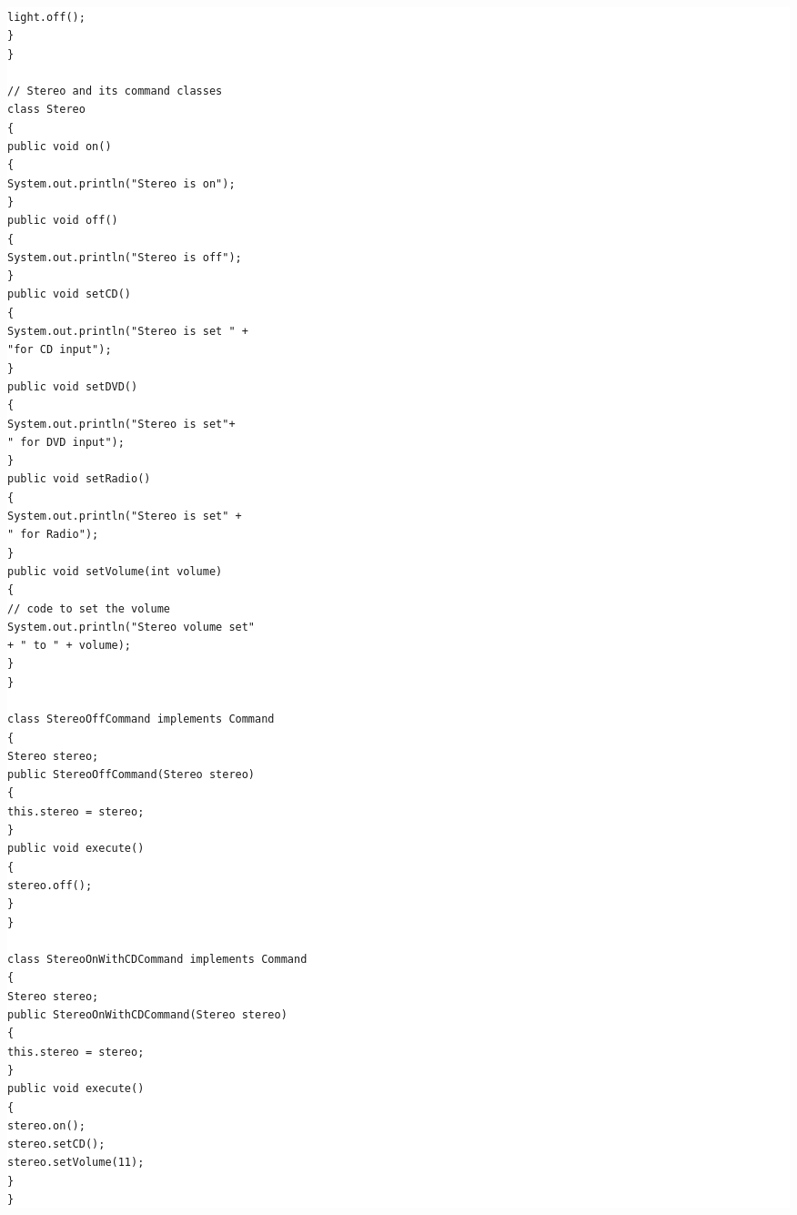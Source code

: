     light.off();
    }
    }

    // Stereo and its command classes
    class Stereo
    {
    public void on()
    {
    System.out.println("Stereo is on");
    }
    public void off()
    {
    System.out.println("Stereo is off");
    }
    public void setCD()
    {
    System.out.println("Stereo is set " +
    "for CD input");
    }
    public void setDVD()
    {
    System.out.println("Stereo is set"+
    " for DVD input");
    }
    public void setRadio()
    {
    System.out.println("Stereo is set" +
    " for Radio");
    }
    public void setVolume(int volume)
    {
    // code to set the volume
    System.out.println("Stereo volume set"
    + " to " + volume);
    }
    }
    
    class StereoOffCommand implements Command
    {
    Stereo stereo;
    public StereoOffCommand(Stereo stereo)
    {
    this.stereo = stereo;
    }
    public void execute()
    {
    stereo.off();
    }
    }

    class StereoOnWithCDCommand implements Command
    {
    Stereo stereo;
    public StereoOnWithCDCommand(Stereo stereo)
    {
    this.stereo = stereo;
    }
    public void execute()
    {
    stereo.on();
    stereo.setCD();
    stereo.setVolume(11);
    }
    }
